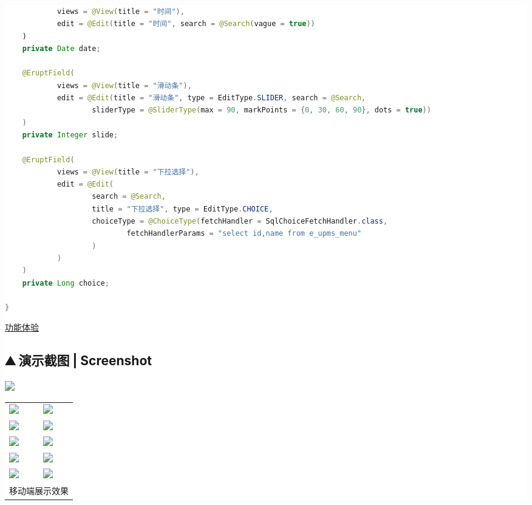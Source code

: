 ``` java
            views = @View(title = "时间"),
            edit = @Edit(title = "时间", search = @Search(vague = true))
    )
    private Date date;

    @EruptField(
            views = @View(title = "滑动条"),
            edit = @Edit(title = "滑动条", type = EditType.SLIDER, search = @Search,
                    sliderType = @SliderType(max = 90, markPoints = {0, 30, 60, 90}, dots = true))
    )
    private Integer slide;

    @EruptField(
            views = @View(title = "下拉选择"),
            edit = @Edit(
                    search = @Search,
                    title = "下拉选择", type = EditType.CHOICE,
                    choiceType = @ChoiceType(fetchHandler = SqlChoiceFetchHandler.class,
                            fetchHandlerParams = "select id,name from e_upms_menu"
                    )
            )
    )
    private Long choice;

}
```

[功能体验](https://www.erupt.xyz/#!/contrast)

## ⛰ 演示截图 | Screenshot

<a href="https://www.erupt.xyz/demo" target="_blank"><img src="./readme/seer.png" width="100%"/></a>

<table>
    <tr>
        <td colspan="2"><img src="readme/goods.png"/></td>
        <td colspan="2"><img src="readme/chart.png"/></td>
    </tr>
    <tr>
        <td colspan="2"><img src="readme/code.png"/></td>
        <td colspan="2"><img src="readme/job.png"/></td>
    </tr>
    <tr>
        <td colspan="2"><img src="readme/complex.png"/></td>
        <td colspan="2"><img src="readme/complex-edit.png"/></td>
    </tr>
    <tr>
        <td colspan="2"><img src="readme/tpl.png"/></td>
        <td colspan="2"><img src="readme/role.png"/></td>
    </tr>
    <tr>
        <td colspan="2"><img src="readme/component.png"/></td>
        <td colspan="2"><img src="readme/component-edit.png"/></td>
    </tr>
    <tr>
        <td colspan="4" align="center">移动端展示效果</td>
    </tr>